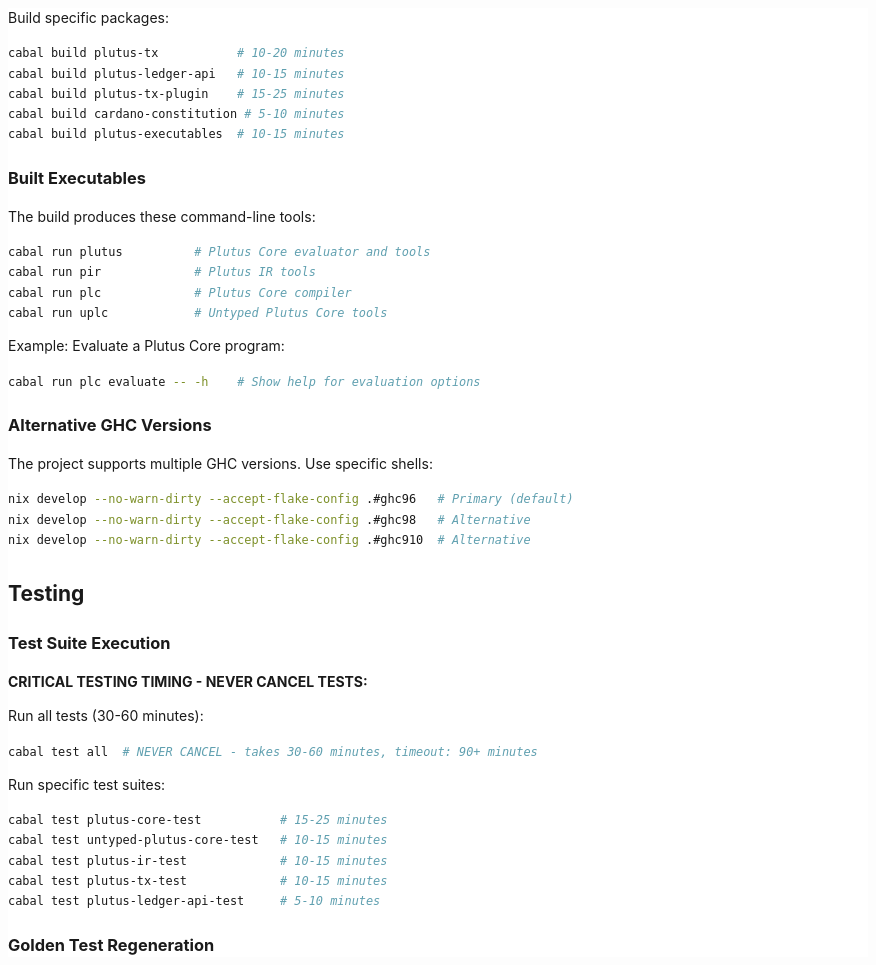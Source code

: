Build specific packages:
```bash
cabal build plutus-tx           # 10-20 minutes
cabal build plutus-ledger-api   # 10-15 minutes  
cabal build plutus-tx-plugin    # 15-25 minutes
cabal build cardano-constitution # 5-10 minutes
cabal build plutus-executables  # 10-15 minutes
```

### Built Executables

The build produces these command-line tools:
```bash
cabal run plutus          # Plutus Core evaluator and tools
cabal run pir             # Plutus IR tools
cabal run plc             # Plutus Core compiler  
cabal run uplc            # Untyped Plutus Core tools
```

Example: Evaluate a Plutus Core program:
```bash
cabal run plc evaluate -- -h    # Show help for evaluation options
```

### Alternative GHC Versions

The project supports multiple GHC versions. Use specific shells:
```bash
nix develop --no-warn-dirty --accept-flake-config .#ghc96   # Primary (default)
nix develop --no-warn-dirty --accept-flake-config .#ghc98   # Alternative
nix develop --no-warn-dirty --accept-flake-config .#ghc910  # Alternative
```

## Testing

### Test Suite Execution

**CRITICAL TESTING TIMING - NEVER CANCEL TESTS:**

Run all tests (30-60 minutes):
```bash
cabal test all  # NEVER CANCEL - takes 30-60 minutes, timeout: 90+ minutes
```

Run specific test suites:
```bash
cabal test plutus-core-test           # 15-25 minutes
cabal test untyped-plutus-core-test   # 10-15 minutes
cabal test plutus-ir-test             # 10-15 minutes
cabal test plutus-tx-test             # 10-15 minutes
cabal test plutus-ledger-api-test     # 5-10 minutes
```

### Golden Test Regeneration
